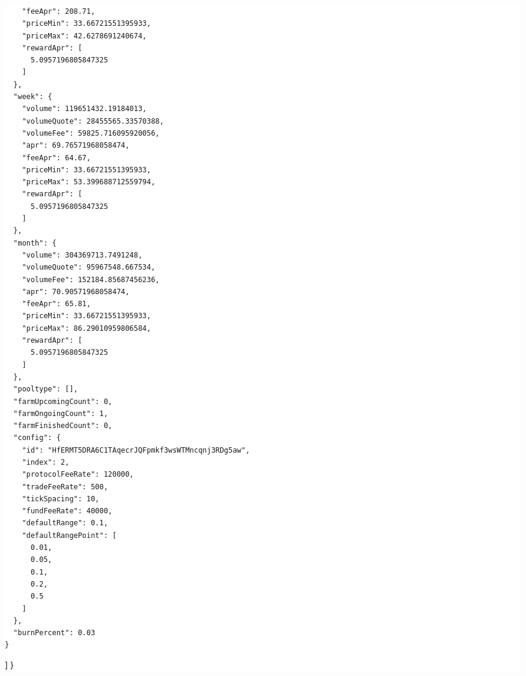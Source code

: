         "feeApr": 208.71,
        "priceMin": 33.66721551395933,
        "priceMax": 42.6278691240674,
        "rewardApr": [
          5.0957196805847325
        ]
      },
      "week": {
        "volume": 119651432.19184013,
        "volumeQuote": 28455565.33570388,
        "volumeFee": 59825.716095920056,
        "apr": 69.76571968058474,
        "feeApr": 64.67,
        "priceMin": 33.66721551395933,
        "priceMax": 53.399688712559794,
        "rewardApr": [
          5.0957196805847325
        ]
      },
      "month": {
        "volume": 304369713.7491248,
        "volumeQuote": 95967548.667534,
        "volumeFee": 152184.85687456236,
        "apr": 70.90571968058474,
        "feeApr": 65.81,
        "priceMin": 33.66721551395933,
        "priceMax": 86.29010959806584,
        "rewardApr": [
          5.0957196805847325
        ]
      },
      "pooltype": [],
      "farmUpcomingCount": 0,
      "farmOngoingCount": 1,
      "farmFinishedCount": 0,
      "config": {
        "id": "HfERMT5DRA6C1TAqecrJQFpmkf3wsWTMncqnj3RDg5aw",
        "index": 2,
        "protocolFeeRate": 120000,
        "tradeFeeRate": 500,
        "tickSpacing": 10,
        "fundFeeRate": 40000,
        "defaultRange": 0.1,
        "defaultRangePoint": [
          0.01,
          0.05,
          0.1,
          0.2,
          0.5
        ]
      },
      "burnPercent": 0.03
    }
  ]
}
